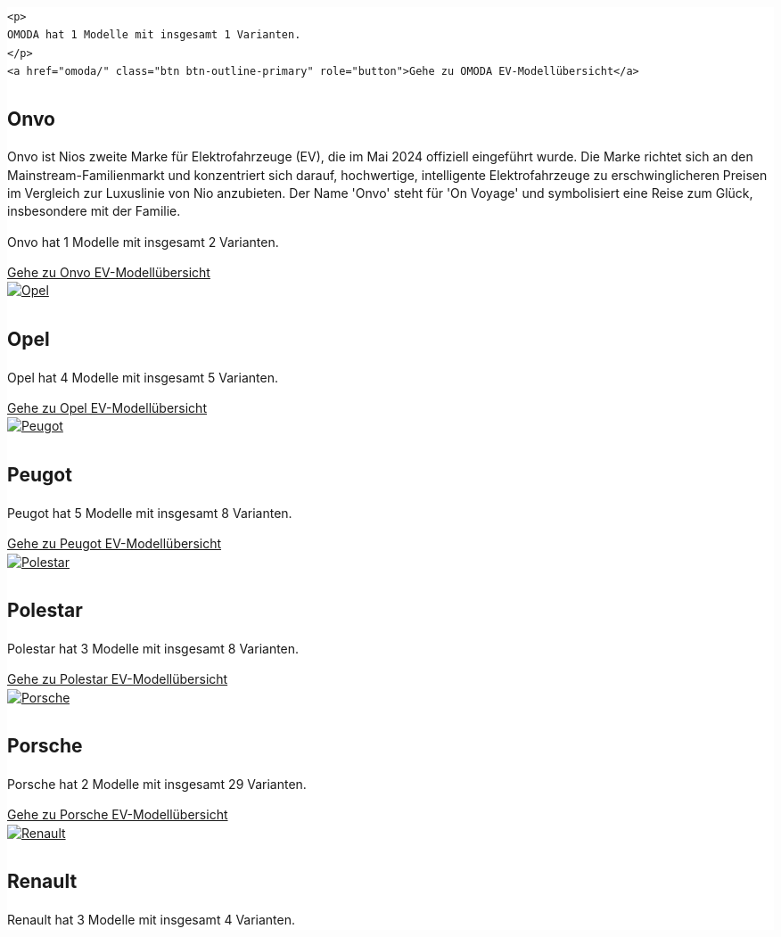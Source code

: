 	<p>
	OMODA hat 1 Modelle mit insgesamt 1 Varianten.
	</p>
	<a href="omoda/" class="btn btn-outline-primary" role="button">Gehe zu OMODA EV-Modellübersicht</a>
</div>
<div class="container p-3 mb-4 bg-body-tertiary rounded border">
	<h2>Onvo</h2>
	<p>
		Onvo ist Nios zweite Marke für Elektrofahrzeuge (EV), die im Mai 2024 offiziell eingeführt wurde. Die Marke richtet sich an den Mainstream-Familienmarkt und konzentriert sich darauf, hochwertige, intelligente Elektrofahrzeuge zu erschwinglicheren Preisen im Vergleich zur Luxuslinie von Nio anzubieten. Der Name 'Onvo' steht für 'On Voyage' und symbolisiert eine Reise zum Glück, insbesondere mit der Familie.
	</p>
	<p>
	Onvo hat 1 Modelle mit insgesamt 2 Varianten.
	</p>
	<a href="onvo/" class="btn btn-outline-primary" role="button">Gehe zu Onvo EV-Modellübersicht</a>
</div>
<div class="container p-3 mb-4 bg-body-tertiary rounded border">
	<a href="opel/"><img src="https://media.evkx.net/multimedia/models/opel/brandevs_st.jpeg" class="img-fluid mb-2" alt="Opel" ></a>
	<h2>Opel</h2>
	<p>
	Opel hat 4 Modelle mit insgesamt 5 Varianten.
	</p>
	<a href="opel/" class="btn btn-outline-primary" role="button">Gehe zu Opel EV-Modellübersicht</a>
</div>
<div class="container p-3 mb-4 bg-body-tertiary rounded border">
	<a href="peugot/"><img src="https://media.evkx.net/multimedia/models/peugot/brandevs_st.jpeg" class="img-fluid mb-2" alt="Peugot" ></a>
	<h2>Peugot</h2>
	<p>
	Peugot hat 5 Modelle mit insgesamt 8 Varianten.
	</p>
	<a href="peugot/" class="btn btn-outline-primary" role="button">Gehe zu Peugot EV-Modellübersicht</a>
</div>
<div class="container p-3 mb-4 bg-body-tertiary rounded border">
	<a href="polestar/"><img src="https://media.evkx.net/multimedia/models/polestar/brandevs_st.jpg" class="img-fluid mb-2" alt="Polestar" ></a>
	<h2>Polestar</h2>
	<p>
	Polestar hat 3 Modelle mit insgesamt 8 Varianten.
	</p>
	<a href="polestar/" class="btn btn-outline-primary" role="button">Gehe zu Polestar EV-Modellübersicht</a>
</div>
<div class="container p-3 mb-4 bg-body-tertiary rounded border">
	<a href="porsche/"><img src="https://media.evkx.net/multimedia/models/porsche/brandevs_st.jpeg" class="img-fluid mb-2" alt="Porsche" ></a>
	<h2>Porsche</h2>
	<p>
	Porsche hat 2 Modelle mit insgesamt 29 Varianten.
	</p>
	<a href="porsche/" class="btn btn-outline-primary" role="button">Gehe zu Porsche EV-Modellübersicht</a>
</div>
<div class="container p-3 mb-4 bg-body-tertiary rounded border">
	<a href="renault/"><img src="https://media.evkx.net/multimedia/models/renault/brandevs_st.jpg" class="img-fluid mb-2" alt="Renault" ></a>
	<h2>Renault</h2>
	<p>
	Renault hat 3 Modelle mit insgesamt 4 Varianten.
	</p>